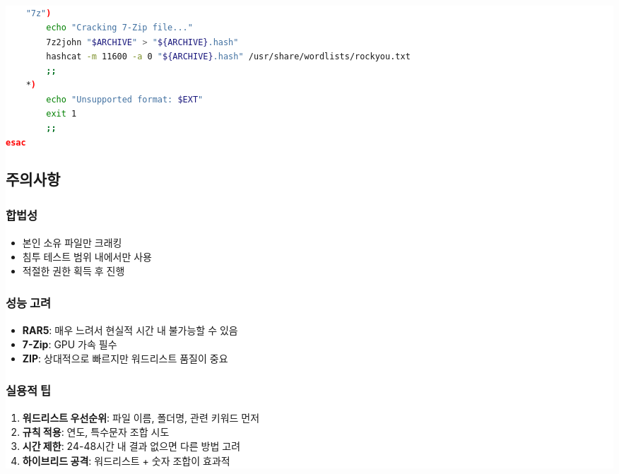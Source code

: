```bash
    "7z")
        echo "Cracking 7-Zip file..."
        7z2john "$ARCHIVE" > "${ARCHIVE}.hash"
        hashcat -m 11600 -a 0 "${ARCHIVE}.hash" /usr/share/wordlists/rockyou.txt
        ;;
    *)
        echo "Unsupported format: $EXT"
        exit 1
        ;;
esac
```

## 주의사항

### 합법성

- 본인 소유 파일만 크래킹
- 침투 테스트 범위 내에서만 사용
- 적절한 권한 획득 후 진행

### 성능 고려

- **RAR5**: 매우 느려서 현실적 시간 내 불가능할 수 있음
- **7-Zip**: GPU 가속 필수
- **ZIP**: 상대적으로 빠르지만 워드리스트 품질이 중요

### 실용적 팁

1. **워드리스트 우선순위**: 파일 이름, 폴더명, 관련 키워드 먼저
2. **규칙 적용**: 연도, 특수문자 조합 시도
3. **시간 제한**: 24-48시간 내 결과 없으면 다른 방법 고려
4. **하이브리드 공격**: 워드리스트 + 숫자 조합이 효과적
